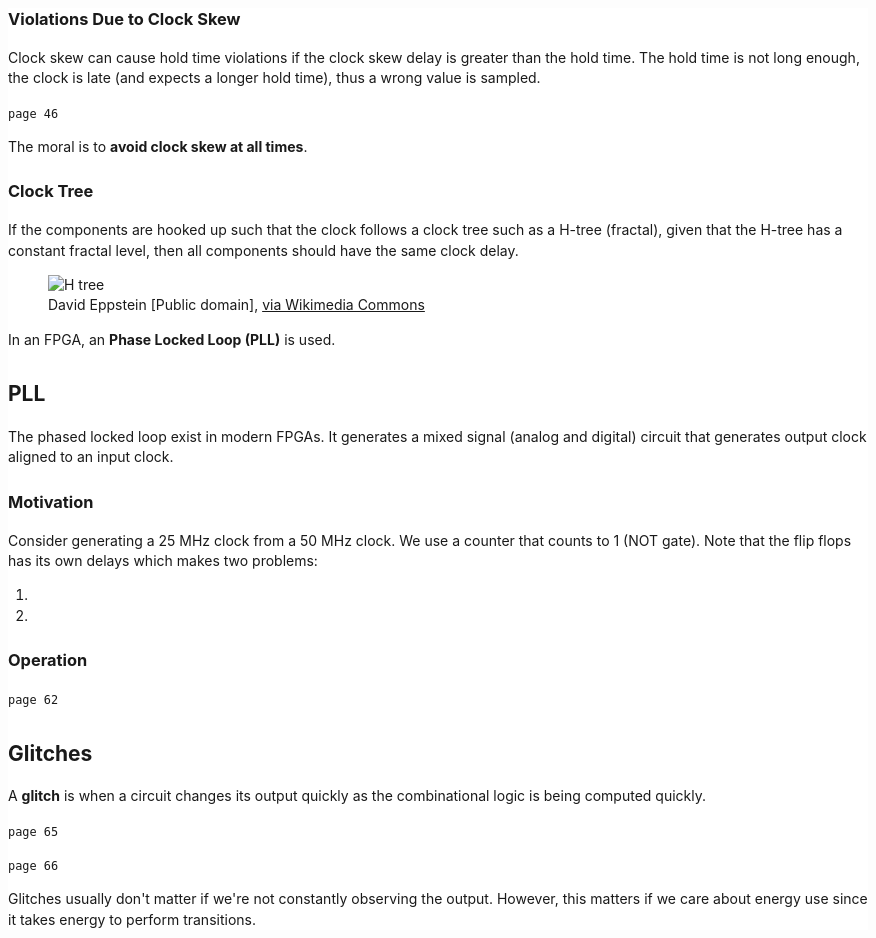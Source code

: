 ### Violations Due to Clock Skew

Clock skew can cause hold time violations if the clock skew delay is greater than the hold time. The hold time is not long enough, the clock is late (and expects a longer hold time), thus a wrong value is sampled.

`page 46`

The moral is to **avoid clock skew at all times**.

### Clock Tree

If the components are hooked up such that the clock follows a clock tree such as a H-tree (fractal), given that the H-tree has a constant fractal level, then all components should have the same clock delay.

<figure class="figure">
	<img class="figure-img img-fluid" width="512" alt="H tree" src="https://upload.wikimedia.org/wikipedia/commons/thumb/a/af/H_tree.svg/512px-H_tree.svg.png">
	<figcaption class="figure-caption">David Eppstein [Public domain], <a href="https://commons.wikimedia.org/wiki/File:H_tree.svg">via Wikimedia Commons</a></figcaption>
</figure>

In an FPGA, an **Phase Locked Loop (PLL)** is used.

## PLL

The phased locked loop exist in modern FPGAs. It generates a mixed signal (analog and digital) circuit that generates output clock aligned to an input clock.

### Motivation

Consider generating a 25 MHz clock from a 50 MHz clock. We use a counter that counts to 1 (NOT gate). Note that the flip flops has its own delays which makes two problems:

1. ​
2. ​

### Operation

`page 62`



## Glitches

A **glitch** is when a circuit changes its output quickly as the combinational logic is being computed quickly.

`page 65`

`page 66`

Glitches usually don't matter if we're not constantly observing the output. However, this matters if we care about energy use since it takes energy to perform transitions.
